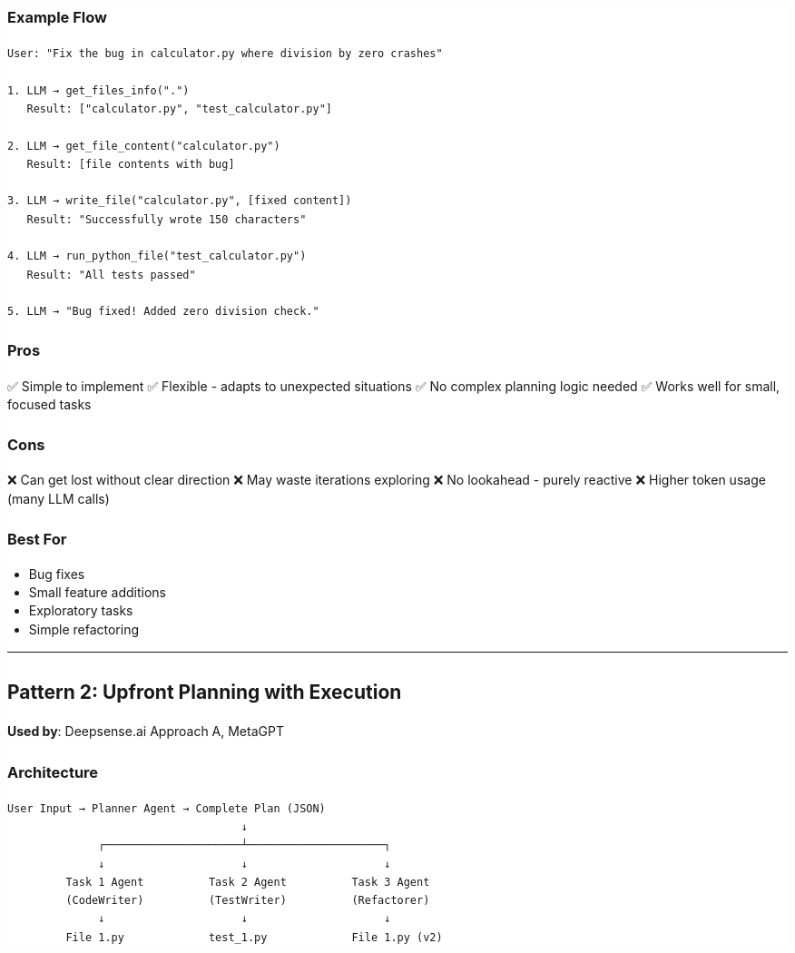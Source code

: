 ### Example Flow

```
User: "Fix the bug in calculator.py where division by zero crashes"

1. LLM → get_files_info(".")
   Result: ["calculator.py", "test_calculator.py"]

2. LLM → get_file_content("calculator.py")
   Result: [file contents with bug]

3. LLM → write_file("calculator.py", [fixed content])
   Result: "Successfully wrote 150 characters"

4. LLM → run_python_file("test_calculator.py")
   Result: "All tests passed"

5. LLM → "Bug fixed! Added zero division check."
```

### Pros
✅ Simple to implement
✅ Flexible - adapts to unexpected situations
✅ No complex planning logic needed
✅ Works well for small, focused tasks

### Cons
❌ Can get lost without clear direction
❌ May waste iterations exploring
❌ No lookahead - purely reactive
❌ Higher token usage (many LLM calls)

### Best For
- Bug fixes
- Small feature additions
- Exploratory tasks
- Simple refactoring

---

## Pattern 2: Upfront Planning with Execution

**Used by**: Deepsense.ai Approach A, MetaGPT

### Architecture

```
User Input → Planner Agent → Complete Plan (JSON)
                                    ↓
              ┌─────────────────────┴─────────────────────┐
              ↓                     ↓                     ↓
         Task 1 Agent          Task 2 Agent          Task 3 Agent
         (CodeWriter)          (TestWriter)          (Refactorer)
              ↓                     ↓                     ↓
         File 1.py             test_1.py             File 1.py (v2)
```
